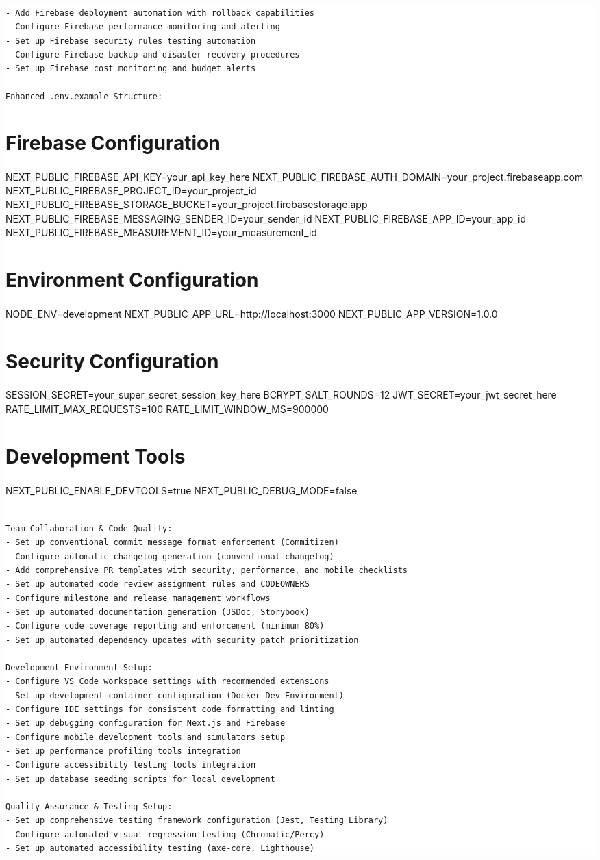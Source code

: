 ```
- Add Firebase deployment automation with rollback capabilities
- Configure Firebase performance monitoring and alerting
- Set up Firebase security rules testing automation
- Configure Firebase backup and disaster recovery procedures
- Set up Firebase cost monitoring and budget alerts

Enhanced .env.example Structure:
```
# Firebase Configuration
NEXT_PUBLIC_FIREBASE_API_KEY=your_api_key_here
NEXT_PUBLIC_FIREBASE_AUTH_DOMAIN=your_project.firebaseapp.com
NEXT_PUBLIC_FIREBASE_PROJECT_ID=your_project_id
NEXT_PUBLIC_FIREBASE_STORAGE_BUCKET=your_project.firebasestorage.app
NEXT_PUBLIC_FIREBASE_MESSAGING_SENDER_ID=your_sender_id
NEXT_PUBLIC_FIREBASE_APP_ID=your_app_id
NEXT_PUBLIC_FIREBASE_MEASUREMENT_ID=your_measurement_id

# Environment Configuration
NODE_ENV=development
NEXT_PUBLIC_APP_URL=http://localhost:3000
NEXT_PUBLIC_APP_VERSION=1.0.0

# Security Configuration
SESSION_SECRET=your_super_secret_session_key_here
BCRYPT_SALT_ROUNDS=12
JWT_SECRET=your_jwt_secret_here
RATE_LIMIT_MAX_REQUESTS=100
RATE_LIMIT_WINDOW_MS=900000

# Development Tools
NEXT_PUBLIC_ENABLE_DEVTOOLS=true
NEXT_PUBLIC_DEBUG_MODE=false
```

Team Collaboration & Code Quality:
- Set up conventional commit message format enforcement (Commitizen)
- Configure automatic changelog generation (conventional-changelog)
- Add comprehensive PR templates with security, performance, and mobile checklists
- Set up automated code review assignment rules and CODEOWNERS
- Configure milestone and release management workflows
- Set up automated documentation generation (JSDoc, Storybook)
- Configure code coverage reporting and enforcement (minimum 80%)
- Set up automated dependency updates with security patch prioritization

Development Environment Setup:
- Configure VS Code workspace settings with recommended extensions
- Set up development container configuration (Docker Dev Environment)
- Configure IDE settings for consistent code formatting and linting
- Set up debugging configuration for Next.js and Firebase
- Configure mobile development tools and simulators setup
- Set up performance profiling tools integration
- Configure accessibility testing tools integration
- Set up database seeding scripts for local development

Quality Assurance & Testing Setup:
- Set up comprehensive testing framework configuration (Jest, Testing Library)
- Configure automated visual regression testing (Chromatic/Percy)
- Set up automated accessibility testing (axe-core, Lighthouse)
```